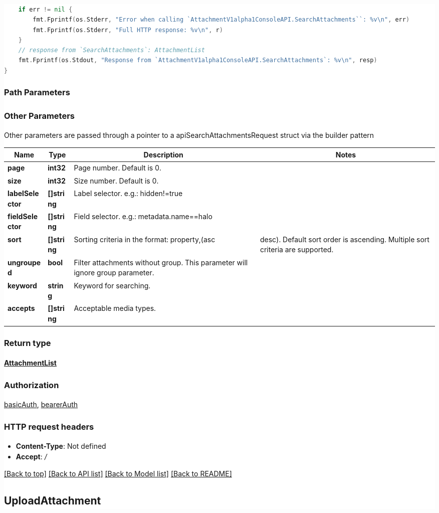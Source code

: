 ```go
	if err != nil {
		fmt.Fprintf(os.Stderr, "Error when calling `AttachmentV1alpha1ConsoleAPI.SearchAttachments``: %v\n", err)
		fmt.Fprintf(os.Stderr, "Full HTTP response: %v\n", r)
	}
	// response from `SearchAttachments`: AttachmentList
	fmt.Fprintf(os.Stdout, "Response from `AttachmentV1alpha1ConsoleAPI.SearchAttachments`: %v\n", resp)
}
```

### Path Parameters



### Other Parameters

Other parameters are passed through a pointer to a apiSearchAttachmentsRequest struct via the builder pattern


Name | Type | Description  | Notes
------------- | ------------- | ------------- | -------------
 **page** | **int32** | Page number. Default is 0. | 
 **size** | **int32** | Size number. Default is 0. | 
 **labelSelector** | **[]string** | Label selector. e.g.: hidden!&#x3D;true | 
 **fieldSelector** | **[]string** | Field selector. e.g.: metadata.name&#x3D;&#x3D;halo | 
 **sort** | **[]string** | Sorting criteria in the format: property,(asc|desc). Default sort order is ascending. Multiple sort criteria are supported. | 
 **ungrouped** | **bool** | Filter attachments without group. This parameter will ignore group parameter. | 
 **keyword** | **string** | Keyword for searching. | 
 **accepts** | **[]string** | Acceptable media types. | 

### Return type

[**AttachmentList**](AttachmentList.md)

### Authorization

[basicAuth](../README.md#basicAuth), [bearerAuth](../README.md#bearerAuth)

### HTTP request headers

- **Content-Type**: Not defined
- **Accept**: */*

[[Back to top]](#) [[Back to API list]](../README.md#documentation-for-api-endpoints)
[[Back to Model list]](../README.md#documentation-for-models)
[[Back to README]](../README.md)


## UploadAttachment
